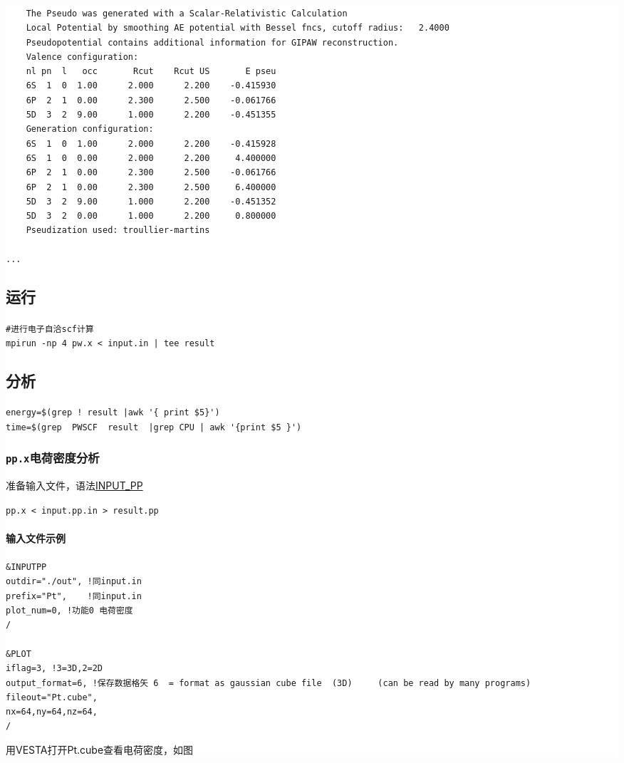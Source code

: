```
    The Pseudo was generated with a Scalar-Relativistic Calculation
    Local Potential by smoothing AE potential with Bessel fncs, cutoff radius:   2.4000
    Pseudopotential contains additional information for GIPAW reconstruction.
    Valence configuration:
    nl pn  l   occ       Rcut    Rcut US       E pseu
    6S  1  0  1.00      2.000      2.200    -0.415930
    6P  2  1  0.00      2.300      2.500    -0.061766
    5D  3  2  9.00      1.000      2.200    -0.451355
    Generation configuration:
    6S  1  0  1.00      2.000      2.200    -0.415928
    6S  1  0  0.00      2.000      2.200     4.400000
    6P  2  1  0.00      2.300      2.500    -0.061766
    6P  2  1  0.00      2.300      2.500     6.400000
    5D  3  2  9.00      1.000      2.200    -0.451352
    5D  3  2  0.00      1.000      2.200     0.800000
    Pseudization used: troullier-martins

...
```

## 运行
```
#进行电子自洽scf计算
mpirun -np 4 pw.x < input.in | tee result
```

## 分析
```
energy=$(grep ! result |awk '{ print $5}')
time=$(grep  PWSCF  result  |grep CPU | awk '{print $5 }')
```
### `pp.x`电荷密度分析
准备输入文件，语法[INPUT_PP](https://www.quantum-espresso.org/Doc/INPUT_PP.html)<br>
```
pp.x < input.pp.in > result.pp
```
#### 输入文件示例
```
&INPUTPP
outdir="./out", !同input.in
prefix="Pt",    !同input.in
plot_num=0, !功能0 电荷密度
/

&PLOT
iflag=3, !3=3D,2=2D
output_format=6, !保存数据格矢 6  = format as gaussian cube file  (3D)     (can be read by many programs)
fileout="Pt.cube",
nx=64,ny=64,nz=64,
/

```
用VESTA打开Pt.cube查看电荷密度，如图